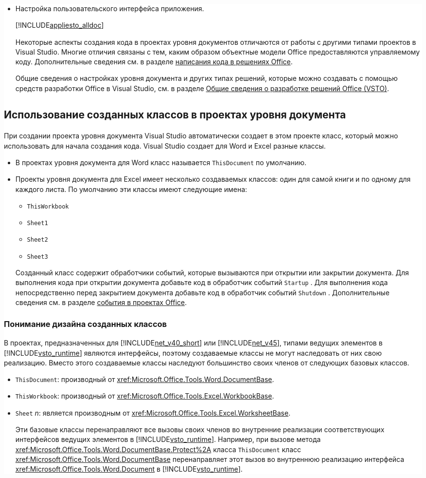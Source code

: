 - Настройка пользовательского интерфейса приложения.

  [!INCLUDE[appliesto_alldoc](../vsto/includes/appliesto-alldoc-md.md)]

  Некоторые аспекты создания кода в проектах уровня документов отличаются от работы с другими типами проектов в Visual Studio. Многие отличия связаны с тем, каким образом объектные модели Office предоставляются управляемому коду. Дополнительные сведения см. в разделе [написания кода в решениях Office](../vsto/writing-code-in-office-solutions.md).

  Общие сведения о настройках уровня документа и других типах решений, которые можно создавать с помощью средств разработки Office в Visual Studio, см. в разделе [Общие сведения о разработке решений Office &#40;VSTO&#41;](../vsto/office-solutions-development-overview-vsto.md).

## <a name="use-the-generated-classes-in-document-level-projects"></a>Использование созданных классов в проектах уровня документа
 При создании проекта уровня документа Visual Studio автоматически создает в этом проекте класс, который можно использовать для начала создания кода. Visual Studio создает для Word и Excel разные классы.

- В проектах уровня документа для Word класс называется `ThisDocument` по умолчанию.

- Проекты уровня документа для Excel имеет несколько создаваемых классов: один для самой книги и по одному для каждого листа. По умолчанию эти классы имеют следующие имена:

  - `ThisWorkbook`

  - `Sheet1`

  - `Sheet2`

  - `Sheet3`

  Созданный класс содержит обработчики событий, которые вызываются при открытии или закрытии документа. Для выполнения кода при открытии документа добавьте код в обработчик событий `Startup` . Для выполнения кода непосредственно перед закрытием документа добавьте код в обработчик событий `Shutdown` . Дополнительные сведения см. в разделе [события в проектах Office](../vsto/events-in-office-projects.md).

### <a name="understand-the-design-of-the-generated-classes"></a>Понимание дизайна созданных классов
 В проектах, предназначенных для [!INCLUDE[net_v40_short](../sharepoint/includes/net-v40-short-md.md)] или [!INCLUDE[net_v45](../vsto/includes/net-v45-md.md)], типами ведущих элементов в [!INCLUDE[vsto_runtime](../vsto/includes/vsto-runtime-md.md)] являются интерфейсы, поэтому создаваемые классы не могут наследовать от них свою реализацию. Вместо этого создаваемые классы наследуют большинство своих членов от следующих базовых классов.

- `ThisDocument`: производный от <xref:Microsoft.Office.Tools.Word.DocumentBase>.

- `ThisWorkbook`: производный от <xref:Microsoft.Office.Tools.Excel.WorkbookBase>.

- `Sheet` *n*: является производным от <xref:Microsoft.Office.Tools.Excel.WorksheetBase>.

  Эти базовые классы перенаправляют все вызовы своих членов во внутренние реализации соответствующих интерфейсов ведущих элементов в [!INCLUDE[vsto_runtime](../vsto/includes/vsto-runtime-md.md)]. Например, при вызове метода <xref:Microsoft.Office.Tools.Word.DocumentBase.Protect%2A> класса `ThisDocument` класс <xref:Microsoft.Office.Tools.Word.DocumentBase> перенаправляет этот вызов во внутреннюю реализацию интерфейса <xref:Microsoft.Office.Tools.Word.Document> в [!INCLUDE[vsto_runtime](../vsto/includes/vsto-runtime-md.md)].
